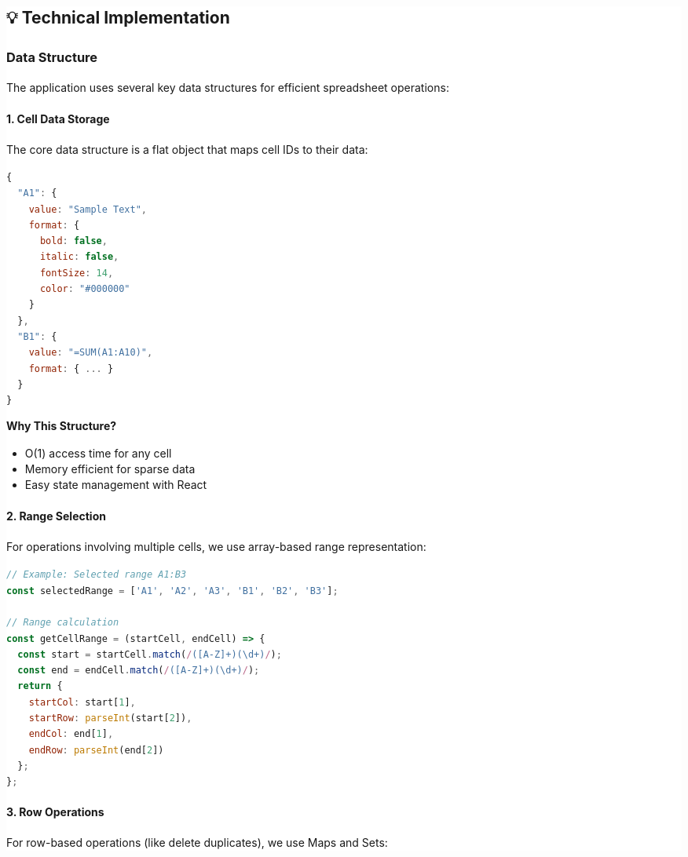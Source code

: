 ## 💡 Technical Implementation

### Data Structure
The application uses several key data structures for efficient spreadsheet operations:

#### 1. Cell Data Storage
The core data structure is a flat object that maps cell IDs to their data:

```javascript
{
  "A1": {
    value: "Sample Text",
    format: {
      bold: false,
      italic: false,
      fontSize: 14,
      color: "#000000"
    }
  },
  "B1": {
    value: "=SUM(A1:A10)",
    format: { ... }
  }
}
```

**Why This Structure?**
- O(1) access time for any cell
- Memory efficient for sparse data
- Easy state management with React

#### 2. Range Selection
For operations involving multiple cells, we use array-based range representation:

```javascript
// Example: Selected range A1:B3
const selectedRange = ['A1', 'A2', 'A3', 'B1', 'B2', 'B3'];

// Range calculation
const getCellRange = (startCell, endCell) => {
  const start = startCell.match(/([A-Z]+)(\d+)/);
  const end = endCell.match(/([A-Z]+)(\d+)/);
  return {
    startCol: start[1],
    startRow: parseInt(start[2]),
    endCol: end[1],
    endRow: parseInt(end[2])
  };
};
```

#### 3. Row Operations
For row-based operations (like delete duplicates), we use Maps and Sets:


  [cellId]: {